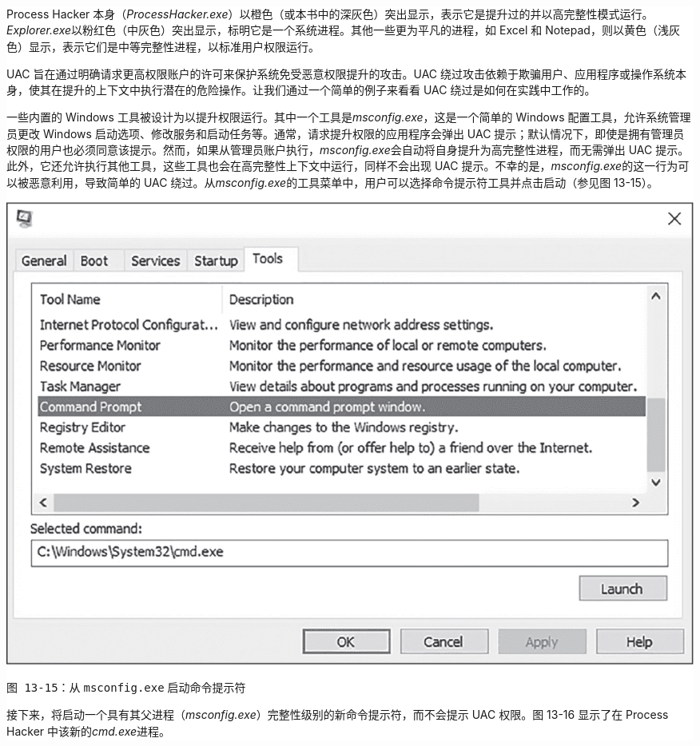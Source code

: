 Process Hacker 本身（*ProcessHacker.exe*）以橙色（或本书中的深灰色）突出显示，表示它是提升过的并以高完整性模式运行。*Explorer.exe*以粉红色（中灰色）突出显示，标明它是一个系统进程。其他一些更为平凡的进程，如 Excel 和 Notepad，则以黄色（浅灰色）显示，表示它们是中等完整性进程，以标准用户权限运行。

UAC 旨在通过明确请求更高权限账户的许可来保护系统免受恶意权限提升的攻击。UAC 绕过攻击依赖于欺骗用户、应用程序或操作系统本身，使其在提升的上下文中执行潜在的危险操作。让我们通过一个简单的例子来看看 UAC 绕过是如何在实践中工作的。

一些内置的 Windows 工具被设计为以提升权限运行。其中一个工具是*msconfig.exe*，这是一个简单的 Windows 配置工具，允许系统管理员更改 Windows 启动选项、修改服务和启动任务等。通常，请求提升权限的应用程序会弹出 UAC 提示；默认情况下，即使是拥有管理员权限的用户也必须同意该提示。然而，如果从管理员账户执行，*msconfig.exe*会自动将自身提升为高完整性进程，而无需弹出 UAC 提示。此外，它还允许执行其他工具，这些工具也会在高完整性上下文中运行，同样不会出现 UAC 提示。不幸的是，*msconfig.exe*的这一行为可以被恶意利用，导致简单的 UAC 绕过。从*msconfig.exe*的工具菜单中，用户可以选择命令提示符工具并点击启动（参见图 13-15）。

![](img/fig13-15.jpg)

<samp class="SANS_Futura_Std_Book_Oblique_I_11">图 13-15：从</samp> <samp class="SANS_Futura_Std_Book_11">msconfig.exe</samp> <samp class="SANS_Futura_Std_Book_Oblique_I_11">启动命令提示符</samp>

接下来，将启动一个具有其父进程（*msconfig.exe*）完整性级别的新命令提示符，而不会提示 UAC 权限。图 13-16 显示了在 Process Hacker 中该新的*cmd.exe*进程。
